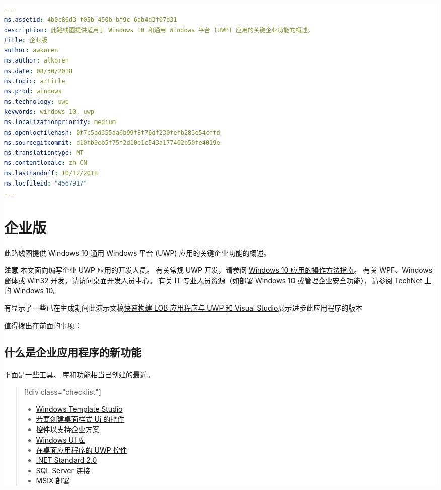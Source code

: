 ```yaml
---
ms.assetid: 4b0c86d3-f05b-450b-bf9c-6ab4d3f07d31
description: 此路线图提供适用于 Windows 10 和通用 Windows 平台 (UWP) 应用的关键企业功能的概述。
title: 企业版
author: awkoren
ms.author: alkoren
ms.date: 08/30/2018
ms.topic: article
ms.prod: windows
ms.technology: uwp
keywords: windows 10, uwp
ms.localizationpriority: medium
ms.openlocfilehash: 0f7c5ad355aa6b99f8f76df230fefb283e54cffd
ms.sourcegitcommit: d10fb9eb5f75f2d10e1c543a177402b50fe4019e
ms.translationtype: MT
ms.contentlocale: zh-CN
ms.lasthandoff: 10/12/2018
ms.locfileid: "4567917"
---
```

# <a name="enterprise"></a>企业版

此路线图提供 Windows 10 通用 Windows 平台 (UWP) 应用的关键企业功能的概述。

**注意** 本文面向编写企业 UWP 应用的开发人员。 有关常规 UWP 开发，请参阅 [Windows 10 应用的操作方法指南](https://msdn.microsoft.com/library/windows/apps/mt244352)。 有关 WPF、Windows 窗体或 Win32 开发，请访问[桌面开发人员中心](https://dev.windows.com/desktop)。 有关 IT 专业人员资源（如部署 Windows 10 或管理企业安全功能），请参阅 [TechNet 上的 Windows 10](https://msdn.microsoft.com/library/dn986868)。

有显示了一些已在生成期间此演示文稿[快速构建 LOB 应用程序与 UWP 和 Visual Studio](https://channel9.msdn.com/Events/Build/2018/BRK3502)展示进步此应用程序的版本

值得拨出在前面的事项：

## <a name="whats-new-for-enterprise-applications"></a>什么是企业应用程序的新功能

下面是一些工具、 库和功能相当已创建的最近。

> [!div class="checklist"]
> * [Windows Template Studio](#template-studio)
> * [若要创建桌面样式 Ui 的控件](#desktop-style-UI)
> * [控件以支持企业方案](#enterprise)
> * [Windows UI 库](#UI-library)
> * [在桌面应用程序的 UWP 控件](#xaml-islands)
> * [.NET Standard 2.0](#standard)
> * [SQL Server 连接](#sql-server)
> * [MSIX 部署](#MSIX)

<a id="template-studio" />
